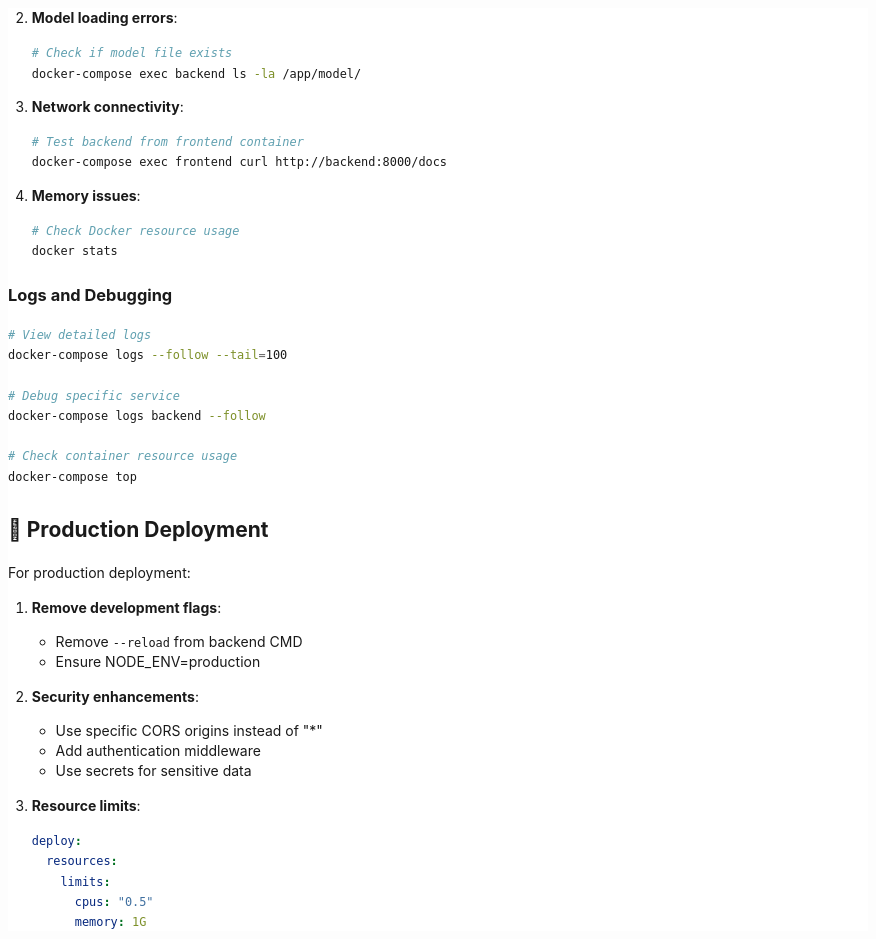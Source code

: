 2. **Model loading errors**:

   ```bash
   # Check if model file exists
   docker-compose exec backend ls -la /app/model/
   ```

3. **Network connectivity**:

   ```bash
   # Test backend from frontend container
   docker-compose exec frontend curl http://backend:8000/docs
   ```

4. **Memory issues**:
   ```bash
   # Check Docker resource usage
   docker stats
   ```

### Logs and Debugging

```bash
# View detailed logs
docker-compose logs --follow --tail=100

# Debug specific service
docker-compose logs backend --follow

# Check container resource usage
docker-compose top
```

## 🚀 Production Deployment

For production deployment:

1. **Remove development flags**:

   - Remove `--reload` from backend CMD
   - Ensure NODE_ENV=production

2. **Security enhancements**:

   - Use specific CORS origins instead of "\*"
   - Add authentication middleware
   - Use secrets for sensitive data

3. **Resource limits**:

   ```yaml
   deploy:
     resources:
       limits:
         cpus: "0.5"
         memory: 1G
   ```
